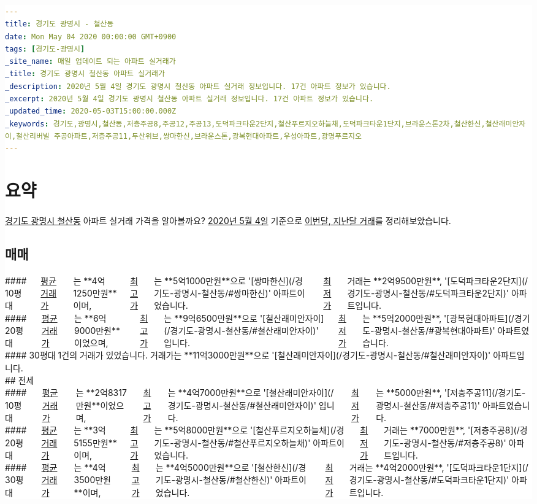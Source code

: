 ```yaml
---
title: 경기도 광명시 - 철산동
date: Mon May 04 2020 00:00:00 GMT+0900
tags: [경기도-광명시]
_site_name: 매일 업데이트 되는 아파트 실거래가
_title: 경기도 광명시 철산동 아파트 실거래가
_description: 2020년 5월 4일 경기도 광명시 철산동 아파트 실거래 정보입니다. 17건 아파트 정보가 있습니다.
_excerpt: 2020년 5월 4일 경기도 광명시 철산동 아파트 실거래 정보입니다. 17건 아파트 정보가 있습니다.
_updated_time: 2020-05-03T15:00:00.000Z
_keywords: 경기도,광명시,철산동,저층주공8,주공12,주공13,도덕파크타운2단지,철산푸르지오하늘채,도덕파크타운1단지,브라운스톤2차,철산한신,철산래미안자이,철산리버빌 주공아파트,저층주공11,두산위브,쌍마한신,브라운스톤,광복현대아파트,우성아파트,광명푸르지오
---
```





# 요약
<ins>경기도 광명시 철산동</ins> 아파트 실거래 가격을 알아볼까요? <ins>2020년 5월 4일</ins> 기준으로 <ins>이번달, 지난달 거래</ins>를 정리해보았습니다.

## 매매
<div class="container">
<div class="six columns" markdown="1">
#### 10평대
<ins>평균 거래가</ins>는 **4억1250만원**이며, <ins>최고가</ins>는 **5억1000만원**으로 '[쌍마한신](/경기도-광명시-철산동/#쌍마한신)' 아파트이었습니다. <ins>최저가</ins> 거래는 **2억9500만원**, '[도덕파크타운2단지](/경기도-광명시-철산동/#도덕파크타운2단지)' 아파트입니다.
</div>
<div class="six columns" markdown="1">
#### 20평대
<ins>평균 거래가</ins>는 **6억9000만원**이었으며, <ins>최고가</ins>는 **9억6500만원**으로 '[철산래미안자이](/경기도-광명시-철산동/#철산래미안자이)' 입니다. <ins>최저가</ins>는 **5억2000만원**, '[광복현대아파트](/경기도-광명시-철산동/#광복현대아파트)' 아파트였습니다.
</div>
</div>
<div class="container">
<div class="twelve columns" markdown="1">
#### 30평대
1건의 거래가 있었습니다. 거래가는 **11억3000만원**으로 '[철산래미안자이](/경기도-광명시-철산동/#철산래미안자이)' 아파트입니다.
</div>
</div>
## 전세
<div class="container">
<div class="six columns" markdown="1">
#### 10평대
<ins>평균 거래가</ins>는 **2억8317만원**이었으며, <ins>최고가</ins>는 **4억7000만원**으로 '[철산래미안자이](/경기도-광명시-철산동/#철산래미안자이)' 입니다. <ins>최저가</ins>는 **5000만원**, '[저층주공11](/경기도-광명시-철산동/#저층주공11)' 아파트였습니다.
</div>
<div class="six columns" markdown="1">
#### 20평대
<ins>평균 거래가</ins>는 **3억5155만원**이며, <ins>최고가</ins>는 **5억8000만원**으로 '[철산푸르지오하늘채](/경기도-광명시-철산동/#철산푸르지오하늘채)' 아파트이었습니다. <ins>최저가</ins> 거래는 **7000만원**, '[저층주공8](/경기도-광명시-철산동/#저층주공8)' 아파트입니다.
</div>
</div>
<div class="container">
<div class="twelve columns" markdown="1">
#### 30평대
<ins>평균 거래가</ins>는 **4억3500만원**이며, <ins>최고가</ins>는 **4억5000만원**으로 '[철산한신](/경기도-광명시-철산동/#철산한신)' 아파트이었습니다. <ins>최저가</ins> 거래는 **4억2000만원**, '[도덕파크타운1단지](/경기도-광명시-철산동/#도덕파크타운1단지)' 아파트입니다.